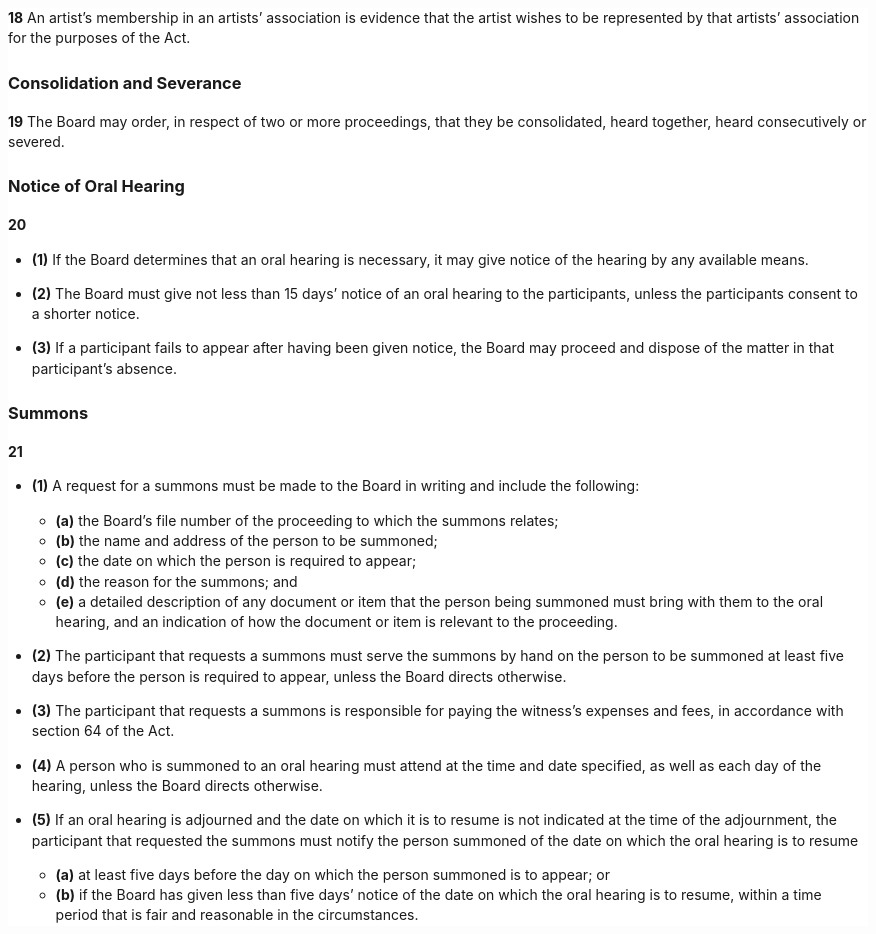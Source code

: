 **18** An artist’s membership in an artists’ association is evidence that the artist wishes to be represented by that artists’ association for the purposes of the Act.




### Consolidation and Severance


**19** The Board may order, in respect of two or more proceedings, that they be consolidated, heard together, heard consecutively or severed.




### Notice of Oral Hearing


**20** 

- **(1)** If the Board determines that an oral hearing is necessary, it may give notice of the hearing by any available means.

- **(2)** The Board must give not less than 15 days’ notice of an oral hearing to the participants, unless the participants consent to a shorter notice.

- **(3)** If a participant fails to appear after having been given notice, the Board may proceed and dispose of the matter in that participant’s absence.




### Summons


**21** 

- **(1)** A request for a summons must be made to the Board in writing and include the following:
	- **(a)** the Board’s file number of the proceeding to which the summons relates;
	- **(b)** the name and address of the person to be summoned;
	- **(c)** the date on which the person is required to appear;
	- **(d)** the reason for the summons; and
	- **(e)** a detailed description of any document or item that the person being summoned must bring with them to the oral hearing, and an indication of how the document or item is relevant to the proceeding.

- **(2)** The participant that requests a summons must serve the summons by hand on the person to be summoned at least five days before the person is required to appear, unless the Board directs otherwise.

- **(3)** The participant that requests a summons is responsible for paying the witness’s expenses and fees, in accordance with section 64 of the Act.

- **(4)** A person who is summoned to an oral hearing must attend at the time and date specified, as well as each day of the hearing, unless the Board directs otherwise.

- **(5)** If an oral hearing is adjourned and the date on which it is to resume is not indicated at the time of the adjournment, the participant that requested the summons must notify the person summoned of the date on which the oral hearing is to resume
	- **(a)** at least five days before the day on which the person summoned is to appear; or
	- **(b)** if the Board has given less than five days’ notice of the date on which the oral hearing is to resume, within a time period that is fair and reasonable in the circumstances.
